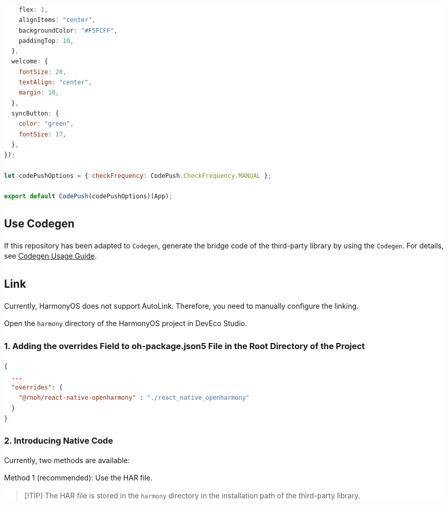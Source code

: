 ```js
    flex: 1,
    alignItems: "center",
    backgroundColor: "#F5FCFF",
    paddingTop: 10,
  },
  welcome: {
    fontSize: 20,
    textAlign: "center",
    margin: 10,
  },
  syncButton: {
    color: "green",
    fontSize: 17,
  },
});

let codePushOptions = { checkFrequency: CodePush.CheckFrequency.MANUAL };

export default CodePush(codePushOptions)(App);
```

## Use Codegen

If this repository has been adapted to `Codegen`, generate the bridge code of the third-party library by using the `Codegen`. For details, see [Codegen Usage Guide](/en/codegen.md).

## Link

Currently, HarmonyOS does not support AutoLink. Therefore, you need to manually configure the linking.

Open the `harmony` directory of the HarmonyOS project in DevEco Studio.

### 1. Adding the overrides Field to oh-package.json5 File in the Root Directory of the Project

```json
{
  ...
  "overrides": {
    "@rnoh/react-native-openharmony" : "./react_native_openharmony"
  }
}
```

### 2. Introducing Native Code

Currently, two methods are available:

Method 1 (recommended): Use the HAR file.

> [!TIP] The HAR file is stored in the `harmony` directory in the installation path of the third-party library.
